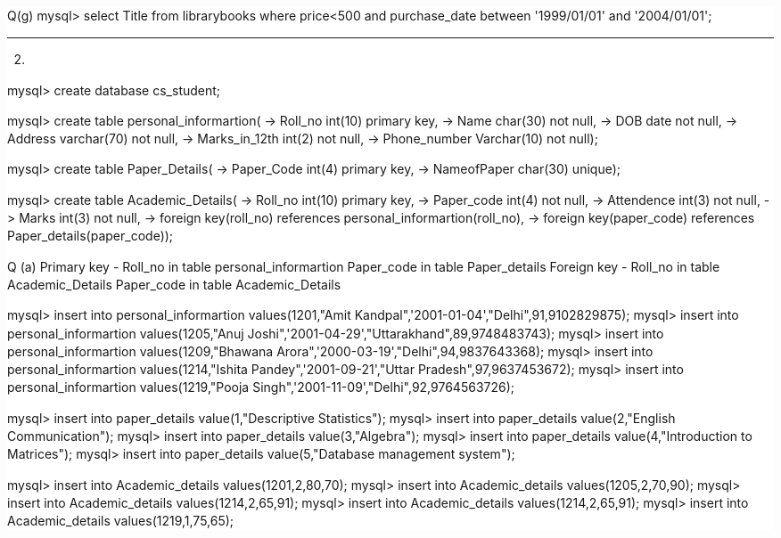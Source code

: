Q(g) mysql> select Title from librarybooks where price<500 and purchase_date between '1999/01/01' and '2004/01/01';



------------------------------------------------------------------------------------------------------------------------------------------------------------------------------------------------------------------------------------------------------------------------

2.
mysql> create database cs_student;

mysql> create table personal_informartion(
    -> Roll_no int(10) primary key,
    -> Name char(30) not null,
    -> DOB date not null,
    -> Address varchar(70) not null,
    -> Marks_in_12th int(2) not null,
    -> Phone_number Varchar(10) not null);

mysql> create table Paper_Details(
    -> Paper_Code int(4) primary key,
    -> NameofPaper char(30) unique);

mysql> create table Academic_Details(
    -> Roll_no int(10) primary key,
    -> Paper_code int(4) not null,
    -> Attendence int(3) not null,
    -> Marks int(3) not null,
    -> foreign key(roll_no) references personal_informartion(roll_no),
    -> foreign key(paper_code) references Paper_details(paper_code));

Q (a) Primary key - Roll_no in table personal_informartion
                             Paper_code in table Paper_details
        Foreign key - Roll_no in table Academic_Details
                            Paper_code in table Academic_Details 

mysql> insert into personal_informartion values(1201,"Amit Kandpal",'2001-01-04',"Delhi",91,9102829875);
mysql> insert into personal_informartion values(1205,"Anuj Joshi",'2001-04-29',"Uttarakhand",89,9748483743);
mysql> insert into personal_informartion values(1209,"Bhawana Arora",'2000-03-19',"Delhi",94,9837643368);
mysql> insert into personal_informartion values(1214,"Ishita Pandey",'2001-09-21',"Uttar Pradesh",97,9637453672);
mysql> insert into personal_informartion values(1219,"Pooja Singh",'2001-11-09',"Delhi",92,9764563726);

mysql> insert into paper_details value(1,"Descriptive Statistics");
mysql> insert into paper_details value(2,"English Communication");
mysql> insert into paper_details value(3,"Algebra");
mysql> insert into paper_details value(4,"Introduction to Matrices");
mysql> insert into paper_details value(5,"Database management system");

mysql> insert into Academic_details values(1201,2,80,70);
mysql> insert into Academic_details values(1205,2,70,90);
mysql> insert into Academic_details values(1214,2,65,91);
mysql> insert into Academic_details values(1214,2,65,91);
mysql> insert into Academic_details values(1219,1,75,65);
